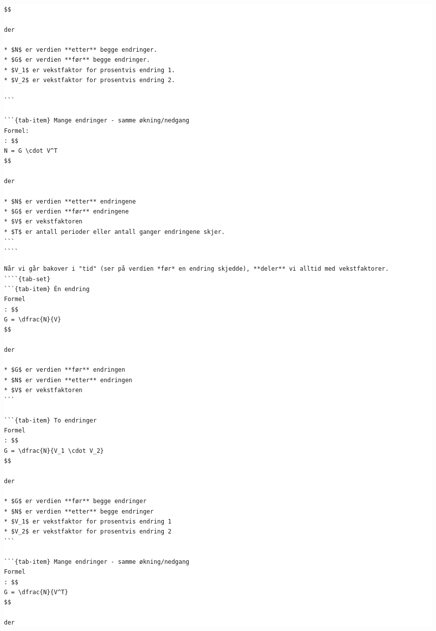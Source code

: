 `````{tab} Fremover i "tid"
$$

der 

* $N$ er verdien **etter** begge endringer. 
* $G$ er verdien **før** begge endringer.
* $V_1$ er vekstfaktor for prosentvis endring 1.
* $V_2$ er vekstfaktor for prosentvis endring 2.

```

```{tab-item} Mange endringer - samme økning/nedgang
Formel:
: $$
N = G \cdot V^T
$$

der

* $N$ er verdien **etter** endringene
* $G$ er verdien **før** endringene
* $V$ er vekstfaktoren
* $T$ er antall perioder eller antall ganger endringene skjer.
```
````
`````
`````{tab} Bakover i "tid"
Når vi går bakover i "tid" (ser på verdien *før* en endring skjedde), **deler** vi alltid med vekstfaktorer.
````{tab-set}
```{tab-item} Én endring
Formel
: $$
G = \dfrac{N}{V}
$$

der

* $G$ er verdien **før** endringen
* $N$ er verdien **etter** endringen
* $V$ er vekstfaktoren
```

```{tab-item} To endringer
Formel
: $$
G = \dfrac{N}{V_1 \cdot V_2}
$$

der

* $G$ er verdien **før** begge endringer
* $N$ er verdien **etter** begge endringer
* $V_1$ er vekstfaktor for prosentvis endring 1
* $V_2$ er vekstfaktor for prosentvis endring 2
```

```{tab-item} Mange endringer - samme økning/nedgang
Formel
: $$
G = \dfrac{N}{V^T}
$$

der

`````
